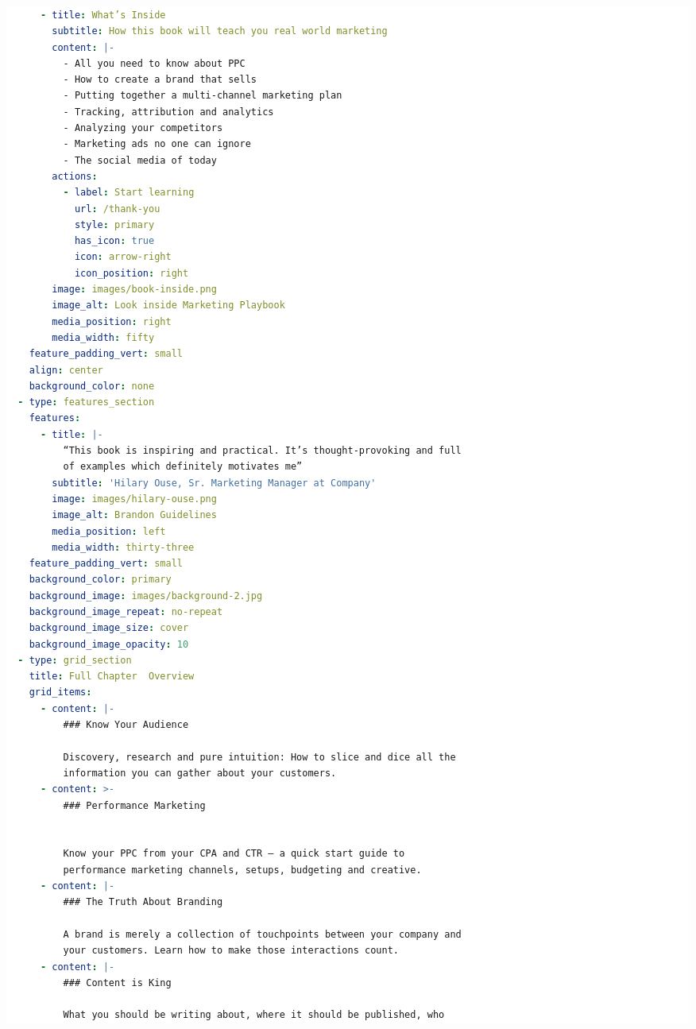 ```yaml
      - title: What’s Inside
        subtitle: How this book will teach you real world marketing
        content: |-
          - All you need to know about PPC
          - How to create a brand that sells
          - Putting together a multi-channel marketing plan
          - Tracking, attribution and analytics
          - Analyzing your competitors
          - Marketing ads no one can ignore
          - The social media of today
        actions:
          - label: Start learning
            url: /thank-you
            style: primary
            has_icon: true
            icon: arrow-right
            icon_position: right
        image: images/book-inside.png
        image_alt: Look inside Marketing Playbook
        media_position: right
        media_width: fifty
    feature_padding_vert: small
    align: center
    background_color: none
  - type: features_section
    features:
      - title: |-
          “This book is inspiring and practical. It’s thought-provoking and full
          of examples which definitely motivates me”
        subtitle: 'Hilary Ouse, Sr. Marketing Manager at Company'
        image: images/hilary-ouse.png
        image_alt: Brandon Guidelines
        media_position: left
        media_width: thirty-three
    feature_padding_vert: small
    background_color: primary
    background_image: images/background-2.jpg
    background_image_repeat: no-repeat
    background_image_size: cover
    background_image_opacity: 10
  - type: grid_section
    title: Full Chapter  Overview
    grid_items:
      - content: |-
          ### Know Your Audience

          Discovery, research and pure intuition: How to slice and dice all the
          information you can gather about your customers.
      - content: >-
          ### Performance Marketing


          Know your PPC from your CPA and CTR — a quick start guide to
          performance marketing channels, setups, budgeting and creative.
      - content: |-
          ### The Truth About Branding

          A brand is merely a collection of touchpoints between your company and
          your customers. Learn how to make those interactions count.
      - content: |-
          ### Content is King

          What you should be writing about, where it should be published, who
```